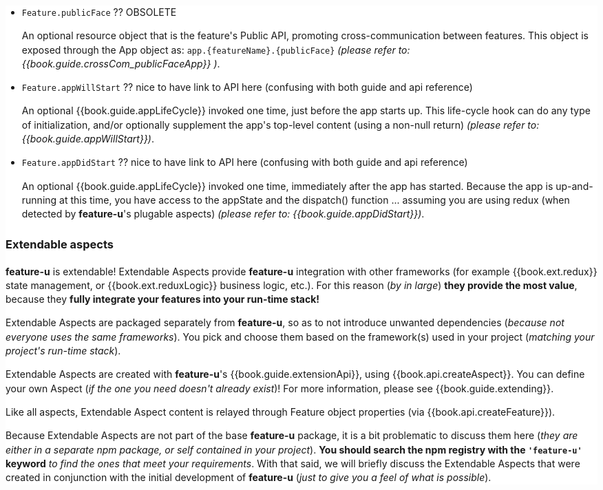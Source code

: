 
- `Feature.publicFace` ?? OBSOLETE
  
  An optional resource object that is the feature's Public API,
  promoting cross-communication between features.  This object is
  exposed through the App object as: `app.{featureName}.{publicFace}`
  _(please refer to: {{book.guide.crossCom_publicFaceApp}} )_.


- `Feature.appWillStart` ?? nice to have link to API here (confusing with both guide and api reference)
  
  An optional {{book.guide.appLifeCycle}} invoked one time, just
  before the app starts up.  This life-cycle hook can do any type of
  initialization, and/or optionally supplement the app's top-level
  content (using a non-null return) _(please refer to:
  {{book.guide.appWillStart}})_.


- `Feature.appDidStart` ?? nice to have link to API here (confusing with both guide and api reference)
  
  An optional {{book.guide.appLifeCycle}} invoked one time, immediately
  after the app has started.  Because the app is up-and-running at
  this time, you have access to the appState and the dispatch()
  function ... assuming you are using redux (when detected by
  **feature-u**'s plugable aspects) _(please refer to:
  {{book.guide.appDidStart}})_.


### Extendable aspects

**feature-u** is extendable!  Extendable Aspects provide **feature-u**
integration with other frameworks (for example {{book.ext.redux}}
state management, or {{book.ext.reduxLogic}} business logic, etc.).
For this reason (_by in large_) **they provide the most value**,
because they **fully integrate your features into your run-time
stack!**

Extendable Aspects are packaged separately from **feature-u**, so as to not
introduce unwanted dependencies (_because not everyone uses the same
frameworks_).  You pick and choose them based on the framework(s) used
in your project (_matching your project's run-time stack_).

Extendable Aspects are created with **feature-u**'s
{{book.guide.extensionApi}}, using {{book.api.createAspect}}.  You can
define your own Aspect (_if the one you need doesn't already exist_)!
For more information, please see {{book.guide.extending}}.

Like all aspects, Extendable Aspect content is relayed through Feature
object properties (via {{book.api.createFeature}}).

Because Extendable Aspects are not part of the base **feature-u**
package, it is a bit problematic to discuss them here (_they are
either in a separate npm package, or self contained in your project_).
**You should search the npm registry with the `'feature-u'` keyword**
_to find the ones that meet your requirements_.  With that said, we
will briefly discuss the Extendable Aspects that were created in
conjunction with the initial development of **feature-u** (_just to give
you a feel of what is possible_).
